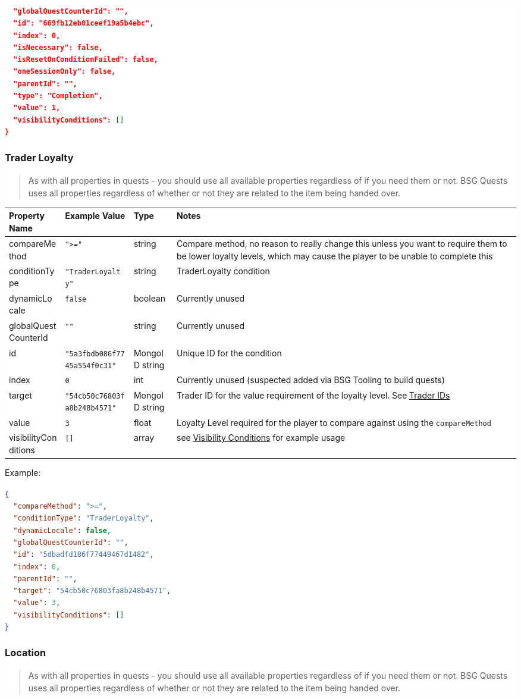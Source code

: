 ```json
  "globalQuestCounterId": "",
  "id": "669fb12eb01ceef19a5b4ebc",
  "index": 0,
  "isNecessary": false,
  "isResetOnConditionFailed": false,
  "oneSessionOnly": false,
  "parentId": "",
  "type": "Completion",
  "value": 1,
  "visibilityConditions": []
}
```
### Trader Loyalty
>
> As with all properties in quests - you should use all available properties regardless of if you need them or not.
> BSG Quests uses all properties regardless of whether or not they are related to the item being handed over.
>

| Property Name | Example Value | Type | Notes |
| :--- | :--- | :--- | :--- |
| compareMethod | `">="` | string | Compare method, no reason to really change this unless you want to require them to be lower loyalty levels, which may cause the player to be unable to complete this |
| conditionType | `"TraderLoyalty"` | string | TraderLoyalty condition |
| dynamicLocale | `false` | boolean | Currently unused |
| globalQuestCounterId | `""` | string | Currently unused |
| id | `"5a3fbdb086f7745a554f0c31"` | MongoID string | Unique ID for the condition |
| index | `0` | int | Currently unused (suspected added via BSG Tooling to build quests) |
| target | `"54cb50c76803fa8b248b4571"` | MongoID string | Trader ID for the value requirement of the loyalty level. See [Trader IDs](/modding/references/trader-information) |
| value | `3` | float | Loyalty Level required for the player to compare against using the `compareMethod` |
| visibilityConditions | `[]` | array | see [Visibility Conditions](/modding/references/quest-values#visibility-conditions) for example usage |

Example:
```json
{
  "compareMethod": ">=",
  "conditionType": "TraderLoyalty",
  "dynamicLocale": false,
  "globalQuestCounterId": "",
  "id": "5dbadfd186f77449467d1482",
  "index": 0,
  "parentId": "",
  "target": "54cb50c76803fa8b248b4571",
  "value": 3,
  "visibilityConditions": []
}
```
### Location
>
> As with all properties in quests - you should use all available properties regardless of if you need them or not.
> BSG Quests uses all properties regardless of whether or not they are related to the item being handed over.
>
